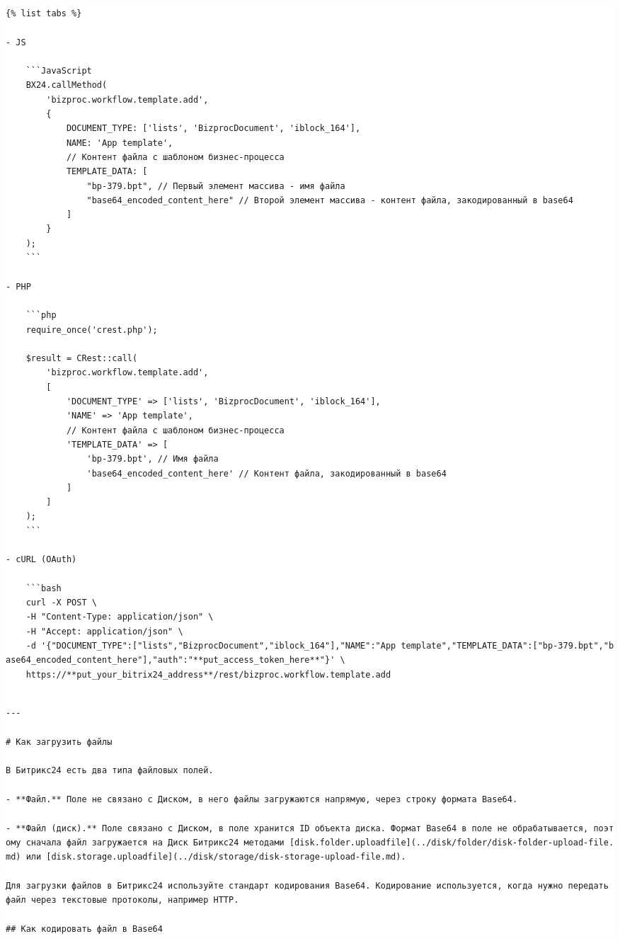     {% list tabs %}

    - JS
    
        ```JavaScript
        BX24.callMethod(
            'bizproc.workflow.template.add',
            {
                DOCUMENT_TYPE: ['lists', 'BizprocDocument', 'iblock_164'],
                NAME: 'App template', 
                // Контент файла с шаблоном бизнес-процесса
                TEMPLATE_DATA: [   
                    "bp-379.bpt", // Первый элемент массива - имя файла
                    "base64_encoded_content_here" // Второй элемент массива - контент файла, закодированный в base64
                ]
            }
        );
        ```

    - PHP
    
        ```php
        require_once('crest.php');

        $result = CRest::call(
            'bizproc.workflow.template.add',
            [
                'DOCUMENT_TYPE' => ['lists', 'BizprocDocument', 'iblock_164'],
                'NAME' => 'App template',
                // Контент файла с шаблоном бизнес-процесса
                'TEMPLATE_DATA' => [
                    'bp-379.bpt', // Имя файла
                    'base64_encoded_content_here' // Контент файла, закодированный в base64
                ]
            ]
        );
        ```

    - cURL (OAuth)

        ```bash
        curl -X POST \
        -H "Content-Type: application/json" \
        -H "Accept: application/json" \
        -d '{"DOCUMENT_TYPE":["lists","BizprocDocument","iblock_164"],"NAME":"App template","TEMPLATE_DATA":["bp-379.bpt","base64_encoded_content_here"],"auth":"**put_access_token_here**"}' \
        https://**put_your_bitrix24_address**/rest/bizproc.workflow.template.add
```

---

# Как загрузить файлы 

В Битрикс24 есть два типа файловых полей.

- **Файл.** Поле не связано с Диском, в него файлы загружаются напрямую, через строку формата Base64.

- **Файл (диск).** Поле связано с Диском, в поле хранится ID объекта диска. Формат Bаse64 в поле не обрабатывается, поэтому сначала файл загружается на Диск Битрикс24 методами [disk.folder.uploadfile](../disk/folder/disk-folder-upload-file.md) или [disk.storage.uploadfile](../disk/storage/disk-storage-upload-file.md).

Для загрузки файлов в Битрикс24 используйте стандарт кодирования Base64. Кодирование используется, когда нужно передать файл через текстовые протоколы, например HTTP.

## Как кодировать файл в Bаse64
```